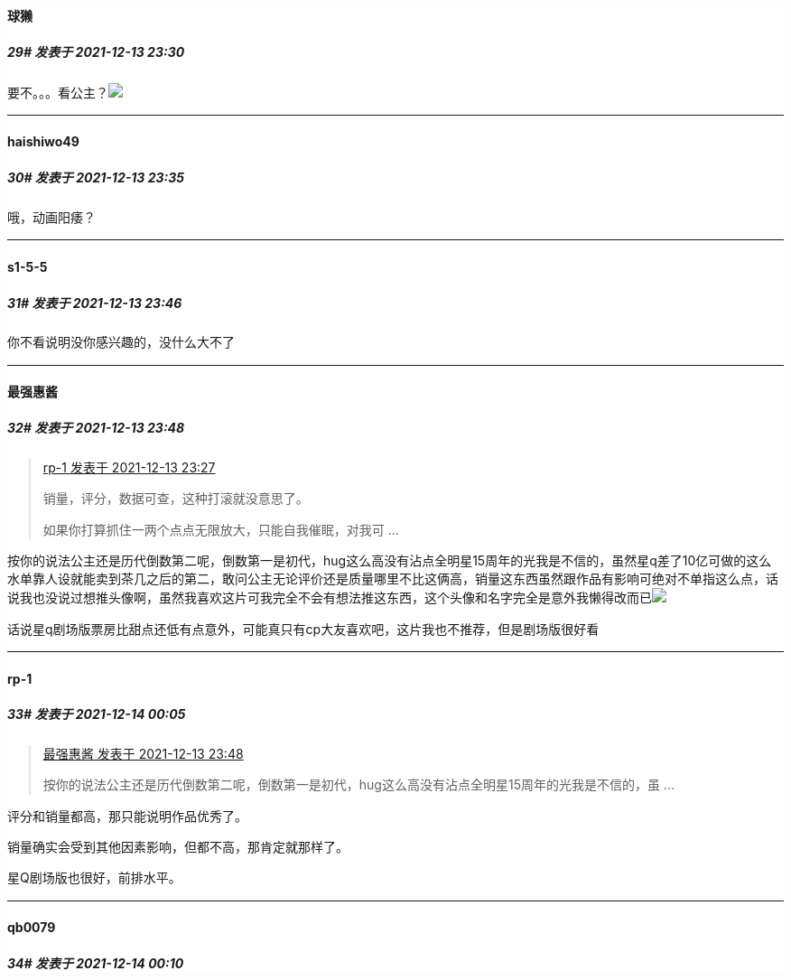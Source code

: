 ####  球獭  
##### 29#       发表于 2021-12-13 23:30

要不。。。看公主？<img src="https://static.saraba1st.com/image/smiley/face2017/067.png" referrerpolicy="no-referrer">

*****

####  haishiwo49  
##### 30#       发表于 2021-12-13 23:35

哦，动画阳痿？



*****

####  s1-5-5  
##### 31#       发表于 2021-12-13 23:46

你不看说明没你感兴趣的，没什么大不了

*****

####  最强惠酱  
##### 32#       发表于 2021-12-13 23:48

<blockquote><a href="httphttps://bbs.saraba1st.com/2b/forum.php?mod=redirect&amp;goto=findpost&amp;pid=53925224&amp;ptid=2042331" target="_blank">rp-1 发表于 2021-12-13 23:27</a>

销量，评分，数据可查，这种打滚就没意思了。

如果你打算抓住一两个点点无限放大，只能自我催眠，对我可 ...</blockquote>
按你的说法公主还是历代倒数第二呢，倒数第一是初代，hug这么高没有沾点全明星15周年的光我是不信的，虽然星q差了10亿可做的这么水单靠人设就能卖到茶几之后的第二，敢问公主无论评价还是质量哪里不比这俩高，销量这东西虽然跟作品有影响可绝对不单指这么点，话说我也没说过想推头像啊，虽然我喜欢这片可我完全不会有想法推这东西，这个头像和名字完全是意外我懒得改而已<img src="https://static.saraba1st.com/image/smiley/face2017/068.png" referrerpolicy="no-referrer">

话说星q剧场版票房比甜点还低有点意外，可能真只有cp大友喜欢吧，这片我也不推荐，但是剧场版很好看

*****

####  rp-1  
##### 33#       发表于 2021-12-14 00:05

<blockquote><a href="httphttps://bbs.saraba1st.com/2b/forum.php?mod=redirect&amp;goto=findpost&amp;pid=53925409&amp;ptid=2042331" target="_blank">最强惠酱 发表于 2021-12-13 23:48</a>

按你的说法公主还是历代倒数第二呢，倒数第一是初代，hug这么高没有沾点全明星15周年的光我是不信的，虽 ...</blockquote>
评分和销量都高，那只能说明作品优秀了。

销量确实会受到其他因素影响，但都不高，那肯定就那样了。

星Q剧场版也很好，前排水平。

*****

####  qb0079  
##### 34#       发表于 2021-12-14 00:10
